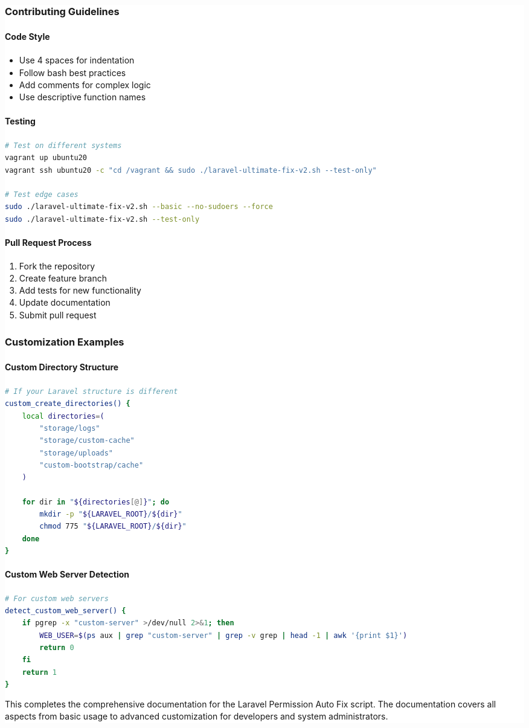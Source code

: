 ### Contributing Guidelines

#### Code Style
- Use 4 spaces for indentation
- Follow bash best practices
- Add comments for complex logic
- Use descriptive function names

#### Testing
```bash
# Test on different systems
vagrant up ubuntu20
vagrant ssh ubuntu20 -c "cd /vagrant && sudo ./laravel-ultimate-fix-v2.sh --test-only"

# Test edge cases
sudo ./laravel-ultimate-fix-v2.sh --basic --no-sudoers --force
sudo ./laravel-ultimate-fix-v2.sh --test-only
```

#### Pull Request Process
1. Fork the repository
2. Create feature branch
3. Add tests for new functionality
4. Update documentation
5. Submit pull request

### Customization Examples

#### Custom Directory Structure
```bash
# If your Laravel structure is different
custom_create_directories() {
    local directories=(
        "storage/logs"
        "storage/custom-cache"
        "storage/uploads"
        "custom-bootstrap/cache"
    )
    
    for dir in "${directories[@]}"; do
        mkdir -p "${LARAVEL_ROOT}/${dir}"
        chmod 775 "${LARAVEL_ROOT}/${dir}"
    done
}
```

#### Custom Web Server Detection
```bash
# For custom web servers
detect_custom_web_server() {
    if pgrep -x "custom-server" >/dev/null 2>&1; then
        WEB_USER=$(ps aux | grep "custom-server" | grep -v grep | head -1 | awk '{print $1}')
        return 0
    fi
    return 1
}
```

This completes the comprehensive documentation for the Laravel Permission Auto Fix script. The documentation covers all aspects from basic usage to advanced customization for developers and system administrators.
